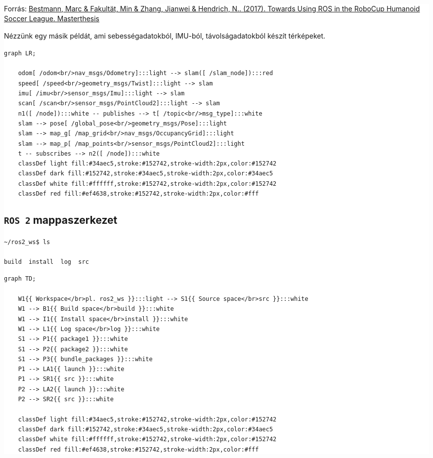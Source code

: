 Forrás: [Bestmann, Marc & Fakultät, Min & Zhang, Jianwei & Hendrich, N.. (2017). Towards Using ROS in the RoboCup Humanoid Soccer League. Masterthesis](https://www.researchgate.net/publication/337707327_Towards_Using_ROS_in_the_RoboCup_Humanoid_Soccer_League)


Nézzünk egy másik példát, ami sebességadatokból, IMU-ból, távolságadatokból készít térképeket.

``` mermaid
graph LR;

    odom[ /odom<br/>nav_msgs/Odometry]:::light --> slam([ /slam_node]):::red
    speed[ /speed<br/>geometry_msgs/Twist]:::light --> slam
    imu[ /imu<br/>sensor_msgs/Imu]:::light --> slam
    scan[ /scan<br/>sensor_msgs/PointCloud2]:::light --> slam
    n1([ /node]):::white -- publishes --> t[ /topic<br/>msg_type]:::white
    slam --> pose[ /global_pose<br/>geometry_msgs/Pose]:::light
    slam --> map_g[ /map_grid<br/>nav_msgs/OccupancyGrid]:::light
    slam --> map_p[ /map_points<br/>sensor_msgs/PointCloud2]:::light
    t -- subscribes --> n2([ /node]):::white
    classDef light fill:#34aec5,stroke:#152742,stroke-width:2px,color:#152742  
    classDef dark fill:#152742,stroke:#34aec5,stroke-width:2px,color:#34aec5
    classDef white fill:#ffffff,stroke:#152742,stroke-width:2px,color:#152742
    classDef red fill:#ef4638,stroke:#152742,stroke-width:2px,color:#fff
```


## `ROS 2` mappaszerkezet


``` bash
~/ros2_ws$ ls

build  install  log  src
```

``` mermaid
graph TD;

    W1{{ Workspace</br>pl. ros2_ws }}:::light --> S1{{ Source space</br>src }}:::white
    W1 --> B1{{ Build space</br>build }}:::white
    W1 --> I1{{ Install space</br>install }}:::white
    W1 --> L1{{ Log space</br>log }}:::white
    S1 --> P1{{ package1 }}:::white
    S1 --> P2{{ package2 }}:::white
    S1 --> P3{{ bundle_packages }}:::white
    P1 --> LA1{{ launch }}:::white
    P1 --> SR1{{ src }}:::white
    P2 --> LA2{{ launch }}:::white
    P2 --> SR2{{ src }}:::white

    classDef light fill:#34aec5,stroke:#152742,stroke-width:2px,color:#152742  
    classDef dark fill:#152742,stroke:#34aec5,stroke-width:2px,color:#34aec5
    classDef white fill:#ffffff,stroke:#152742,stroke-width:2px,color:#152742
    classDef red fill:#ef4638,stroke:#152742,stroke-width:2px,color:#fff
```
